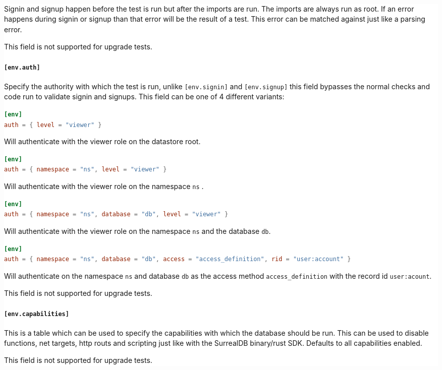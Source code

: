 Signin and signup happen before the test is run but after the imports are run.
The imports are always run as root. If an error happens during signin or signup
than that error will be the result of a test. This error can be matched against
just like a parsing error.


This field is not supported for upgrade tests.

#### `[env.auth]`
Specify the authority with which the test is run, unlike `[env.signin]` and
`[env.signup]` this field bypasses the normal checks and code run to validate
signin and signups. This field can be one of 4 different variants:
```toml
[env]
auth = { level = "viewer" }
```
Will authenticate with the viewer role on the datastore root.
```toml
[env]
auth = { namespace = "ns", level = "viewer" }
```
Will authenticate with the viewer role on the namespace `ns` .
```toml
[env]
auth = { namespace = "ns", database = "db", level = "viewer" }
```
Will authenticate with the viewer role on the namespace `ns` and the database `db`.
```toml
[env]
auth = { namespace = "ns", database = "db", access = "access_definition", rid = "user:account" }
```
Will authenticate on the namespace `ns` and database `db` as the access method `access_definition` with the record id `user:acount`.

This field is not supported for upgrade tests.

#### `[env.capabilities]`

This is a table which can be used to specify the capabilities with which the
database should be run. This can be used to disable functions, net targets,
http routs and scripting just like with the SurrealDB binary/rust SDK. Defaults
to all capabilities enabled.

This field is not supported for upgrade tests.
